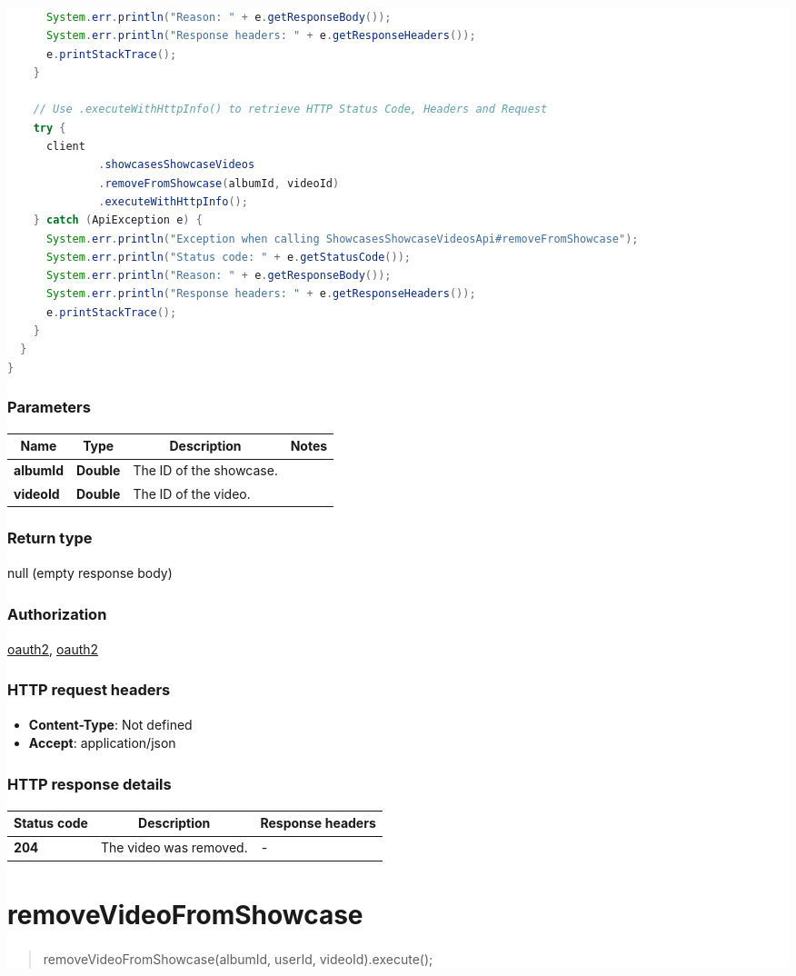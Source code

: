 ```java
      System.err.println("Reason: " + e.getResponseBody());
      System.err.println("Response headers: " + e.getResponseHeaders());
      e.printStackTrace();
    }

    // Use .executeWithHttpInfo() to retrieve HTTP Status Code, Headers and Request
    try {
      client
              .showcasesShowcaseVideos
              .removeFromShowcase(albumId, videoId)
              .executeWithHttpInfo();
    } catch (ApiException e) {
      System.err.println("Exception when calling ShowcasesShowcaseVideosApi#removeFromShowcase");
      System.err.println("Status code: " + e.getStatusCode());
      System.err.println("Reason: " + e.getResponseBody());
      System.err.println("Response headers: " + e.getResponseHeaders());
      e.printStackTrace();
    }
  }
}

```

### Parameters

| Name | Type | Description  | Notes |
|------------- | ------------- | ------------- | -------------|
| **albumId** | **Double**| The ID of the showcase. | |
| **videoId** | **Double**| The ID of the video. | |

### Return type

null (empty response body)

### Authorization

[oauth2](../README.md#oauth2), [oauth2](../README.md#oauth2)

### HTTP request headers

 - **Content-Type**: Not defined
 - **Accept**: application/json

### HTTP response details
| Status code | Description | Response headers |
|-------------|-------------|------------------|
| **204** | The video was removed. |  -  |

<a name="removeVideoFromShowcase"></a>
# **removeVideoFromShowcase**
> removeVideoFromShowcase(albumId, userId, videoId).execute();
